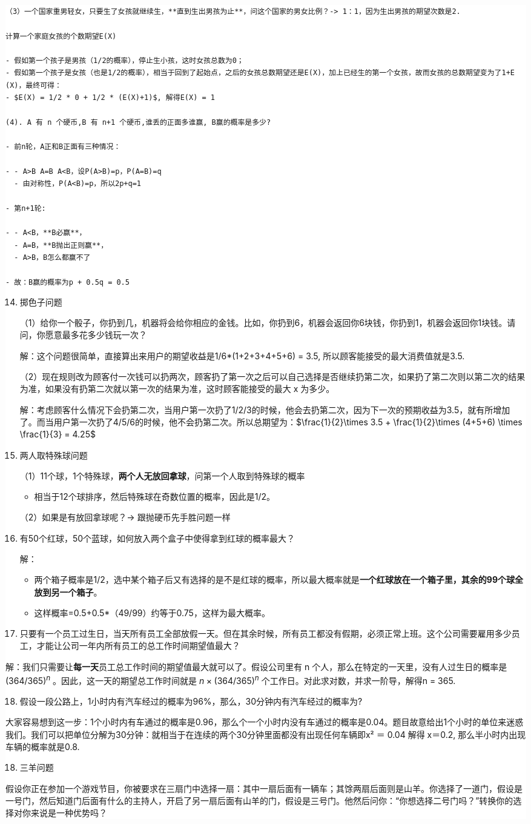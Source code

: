     （3）一个国家重男轻女，只要生了女孩就继续生，**直到生出男孩为止**，问这个国家的男女比例？-> 1：1，因为生出男孩的期望次数是2.

    计算一个家庭女孩的个数期望E(X)

    - 假如第一个孩子是男孩（1/2的概率），停止生小孩，这时女孩总数为0；
    - 假如第一个孩子是女孩（也是1/2的概率），相当于回到了起始点，之后的女孩总数期望还是E(X)，加上已经生的第一个女孩，故而女孩的总数期望变为了1+E(X)，最终可得：
    - $E(X) = 1/2 * 0 + 1/2 * (E(X)+1)$, 解得E(X) = 1

    (4). A 有 n 个硬币,B 有 n+1 个硬币,谁丢的正面多谁赢, B赢的概率是多少?

    - 前n轮，A正和B正面有三种情况：

    - - A>B A=B A<B，设P(A>B)=p，P(A=B)=q
      - 由对称性，P(A<B)=p，所以2p+q=1

    - 第n+1轮:

    - - A<B，**B必赢**，
      - A=B，**B抛出正则赢**，
      - A>B，B怎么都赢不了

    - 故：B赢的概率为p + 0.5q = 0.5

14. 掷色子问题

    （1）给你一个骰子，你扔到几，机器将会给你相应的金钱。比如，你扔到6，机器会返回你6块钱，你扔到1，机器会返回你1块钱。请问，你愿意最多花多少钱玩一次？

    解：这个问题很简单，直接算出来用户的期望收益是1/6\*(1+2+3+4+5+6) = 3.5, 所以顾客能接受的最大消费值就是3.5.

    （2）现在规则改为顾客付一次钱可以扔两次，顾客扔了第一次之后可以自己选择是否继续扔第二次，如果扔了第二次则以第二次的结果为准，如果没有扔第二次就以第一次的结果为准，这时顾客能接受的最大 x 为多少。

    解：考虑顾客什么情况下会扔第二次，当用户第一次扔了1/2/3的时候，他会去扔第二次，因为下一次的预期收益为3.5，就有所增加了。而当用户第一次扔了4/5/6的时候，他不会扔第二次。所以总期望为：$\frac{1}{2}\times 3.5 + \frac{1}{2}\times (4+5+6) \times \frac{1}{3} = 4.25$

15. 两人取特殊球问题

    （1）11个球，1个特殊球，**两个人无放回拿球**，问第一个人取到特殊球的概率

    - 相当于12个球排序，然后特殊球在奇数位置的概率，因此是1/2。

    （2）如果是有放回拿球呢？-> 跟抛硬币先手胜问题一样

16. 有50个红球，50个蓝球，如何放入两个盒子中使得拿到红球的概率最大？

    解：

    - 两个箱子概率是1/2，选中某个箱子后又有选择的是不是红球的概率，所以最大概率就是**一个红球放在一个箱子里，其余的99个球全放到另一个箱子**。

    - 这样概率=0.5+0.5*（49/99）约等于0.75，这样为最大概率。

17. 只要有一个员工过生日，当天所有员工全部放假一天。但在其余时候，所有员工都没有假期，必须正常上班。这个公司需要雇用多少员工，才能让公司一年内所有员工的总工作时间期望值最大？

解：我们只需要让**每一天**员工总工作时间的期望值最大就可以了。假设公司里有 n 个人，那么在特定的一天里，没有人过生日的概率是 $(364/365)^n$   。因此，这一天的期望总工作时间就是  $n \times (364/365) ^n$   个工作日。对此求对数，并求一阶导，解得n = 365.

18. 假设一段公路上，1小时内有汽车经过的概率为96%，那么，30分钟内有汽车经过的概率为?

大家容易想到这一步：1个小时内有车通过的概率是0.96，那么个一个小时内没有车通过的概率是0.04。题目故意给出1个小时的单位来迷惑我们。我们可以把单位分解为30分钟：就相当于在连续的两个30分钟里面都没有出现任何车辆即x² ＝ 0.04 解得 x＝0.2, 那么半小时内出现车辆的概率就是0.8.

18. 三羊问题

假设你正在参加一个游戏节目，你被要求在三扇门中选择一扇：其中一扇后面有一辆车；其馀两扇后面则是山羊。你选择了一道门，假设是一号门，然后知道门后面有什么的主持人，开启了另一扇后面有山羊的门，假设是三号门。他然后问你：“你想选择二号门吗？”转换你的选择对你来说是一种优势吗？
